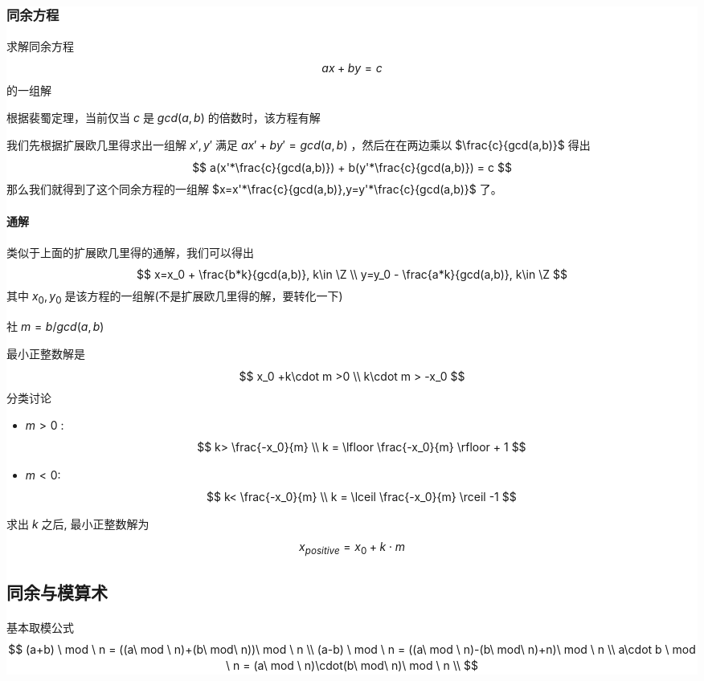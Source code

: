 ### 同余方程

求解同余方程
$$
ax+by=c
$$
的一组解

根据裴蜀定理，当前仅当 $c$ 是 $gcd(a,b)$ 的倍数时，该方程有解

我们先根据扩展欧几里得求出一组解 $x',y'$ 满足 $ax'+by'=gcd(a,b)$ ，然后在在两边乘以 $\frac{c}{gcd(a,b)}$ 得出 
$$
a(x'*\frac{c}{gcd(a,b)}) + b(y'*\frac{c}{gcd(a,b)}) = c
$$
那么我们就得到了这个同余方程的一组解 $x=x'*\frac{c}{gcd(a,b)},y=y'*\frac{c}{gcd(a,b)}$ 了。

#### 通解

类似于上面的扩展欧几里得的通解，我们可以得出
$$
x=x_0 + \frac{b*k}{gcd(a,b)}, k\in \Z \\
y=y_0 - \frac{a*k}{gcd(a,b)}, k\in \Z
$$
其中 $x_0,y_0$ 是该方程的一组解(不是扩展欧几里得的解，要转化一下)

社 $m=b/gcd(a,b)$

最小正整数解是
$$
x_0 +k\cdot m >0 \\
k\cdot m > -x_0
$$
分类讨论

* $m>0$ : 
  $$
  k>  \frac{-x_0}{m} \\
  k = \lfloor \frac{-x_0}{m} \rfloor + 1 
  $$

* $m<0$:
  $$
  k< \frac{-x_0}{m} \\
  k = \lceil \frac{-x_0}{m} \rceil -1
  $$

求出 $k$ 之后, 最小正整数解为
$$
x_{positive} = x_0 + k \cdot m
$$


## 同余与模算术

基本取模公式
$$
(a+b) \ mod \ n = ((a\ mod \ n)+(b\ mod\ n))\ mod \ n \\
(a-b) \ mod \ n = ((a\ mod \ n)-(b\ mod\ n)+n)\ mod \ n \\
a\cdot b \ mod \ n = (a\ mod \ n)\cdot(b\ mod\ n)\ mod \ n \\
$$
